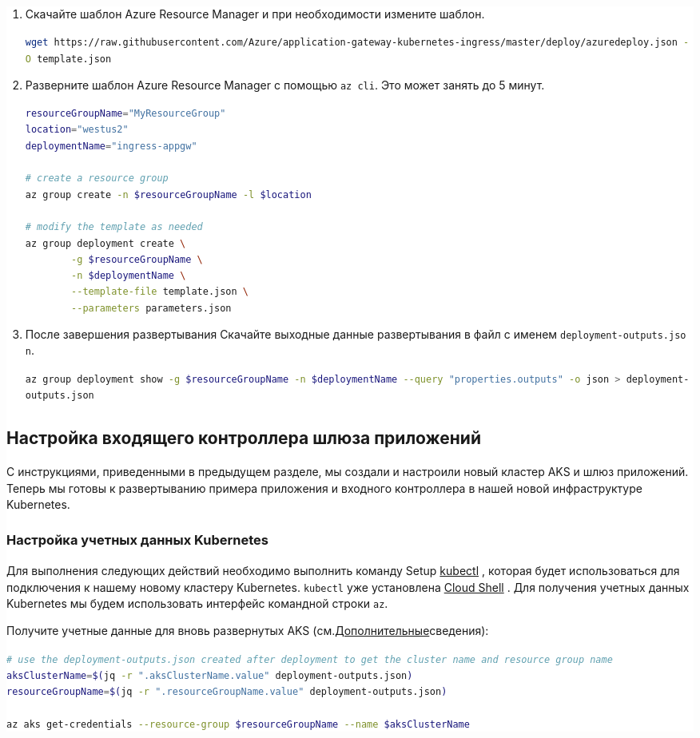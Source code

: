 1. Скачайте шаблон Azure Resource Manager и при необходимости измените шаблон.
    ```bash
    wget https://raw.githubusercontent.com/Azure/application-gateway-kubernetes-ingress/master/deploy/azuredeploy.json -O template.json
    ```

1. Разверните шаблон Azure Resource Manager с помощью `az cli`. Это может занять до 5 минут.
    ```bash
    resourceGroupName="MyResourceGroup"
    location="westus2"
    deploymentName="ingress-appgw"

    # create a resource group
    az group create -n $resourceGroupName -l $location

    # modify the template as needed
    az group deployment create \
            -g $resourceGroupName \
            -n $deploymentName \
            --template-file template.json \
            --parameters parameters.json
    ```

1. После завершения развертывания Скачайте выходные данные развертывания в файл с именем `deployment-outputs.json`.
    ```bash
    az group deployment show -g $resourceGroupName -n $deploymentName --query "properties.outputs" -o json > deployment-outputs.json
    ```

## <a name="set-up-application-gateway-ingress-controller"></a>Настройка входящего контроллера шлюза приложений

С инструкциями, приведенными в предыдущем разделе, мы создали и настроили новый кластер AKS и шлюз приложений. Теперь мы готовы к развертыванию примера приложения и входного контроллера в нашей новой инфраструктуре Kubernetes.

### <a name="setup-kubernetes-credentials"></a>Настройка учетных данных Kubernetes
Для выполнения следующих действий необходимо выполнить команду Setup [kubectl](https://kubectl.docs.kubernetes.io/) , которая будет использоваться для подключения к нашему новому кластеру Kubernetes. `kubectl` уже установлена [Cloud Shell](https://shell.azure.com/) . Для получения учетных данных Kubernetes мы будем использовать интерфейс командной строки `az`.

Получите учетные данные для вновь развернутых AKS (см.[Дополнительные](https://docs.microsoft.com/azure/aks/kubernetes-walkthrough#connect-to-the-cluster)сведения):
```bash
# use the deployment-outputs.json created after deployment to get the cluster name and resource group name
aksClusterName=$(jq -r ".aksClusterName.value" deployment-outputs.json)
resourceGroupName=$(jq -r ".resourceGroupName.value" deployment-outputs.json)

az aks get-credentials --resource-group $resourceGroupName --name $aksClusterName
```
